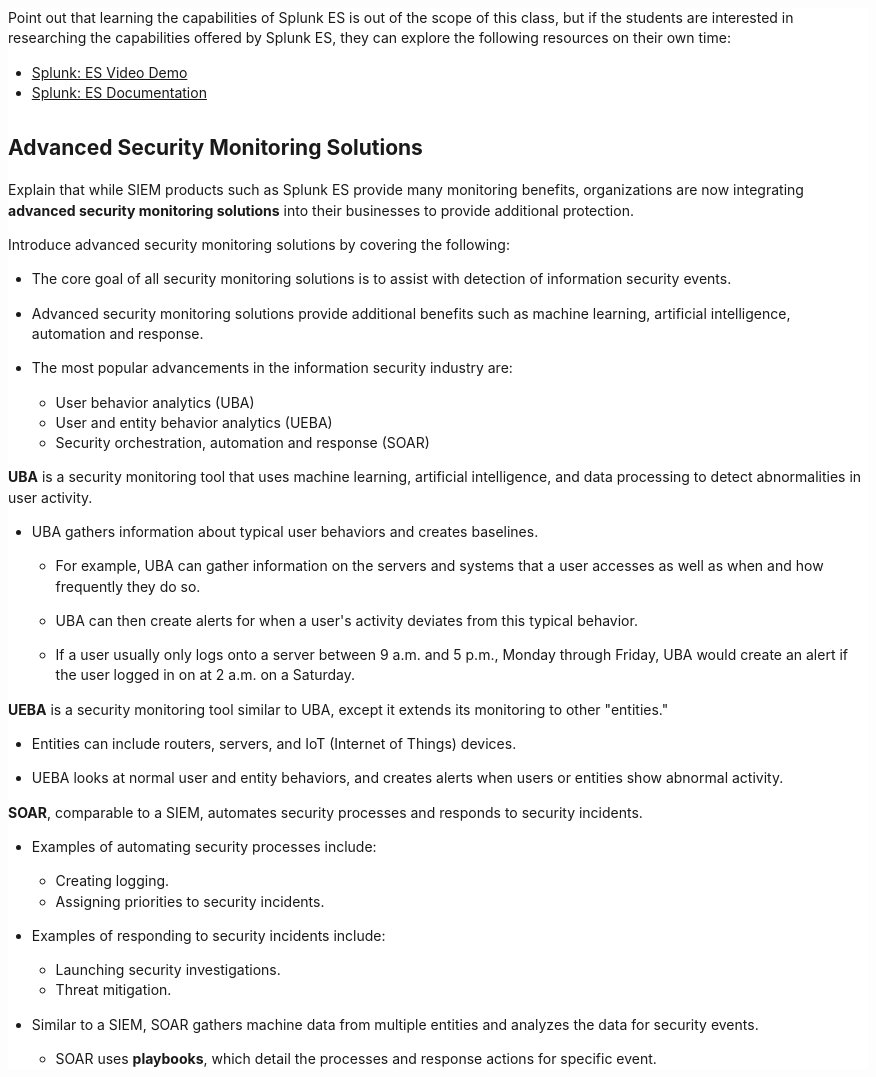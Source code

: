 Point out that learning the capabilities of Splunk ES is out of the scope of this class, but if the students are interested in researching the capabilities offered by Splunk ES, they can explore the following resources on their own time:

   - [Splunk: ES Video Demo](https://www.youtube.com/watch?v=HN4zGIyi3PI)  
   - [Splunk: ES Documentation](https://docs.splunk.com/Documentation/ES)
   
## Advanced Security Monitoring Solutions  

Explain that while SIEM products such as Splunk ES provide many monitoring benefits, organizations are now integrating  **advanced security monitoring solutions** into their businesses to provide additional protection.
 
Introduce advanced security monitoring solutions by covering the following:
  
  - The core goal of all security monitoring solutions is to assist with detection of information security events.

  - Advanced security monitoring solutions provide additional benefits such as machine learning, artificial intelligence, automation and response.

  - The most popular advancements in the information security industry are:

    - User behavior analytics (UBA)
    - User and entity behavior analytics (UEBA)
    - Security orchestration, automation and response (SOAR) 
 

**UBA** is a security monitoring tool that  uses machine learning, artificial intelligence, and data processing to detect abnormalities in user activity.

  - UBA gathers information about typical user behaviors and creates baselines.
    - For example, UBA can gather information on the servers and systems that a user accesses as well as when and how frequently they do so. 

    - UBA can then create alerts for when a user's activity deviates from this typical behavior. 

    - If a user usually only logs onto a server between 9 a.m. and 5 p.m., Monday through Friday, UBA would create an alert if the user logged in on at 2 a.m. on a Saturday.

**UEBA** is a security monitoring tool similar to UBA, except it extends its monitoring to other "entities."
  - Entities can include routers, servers, and IoT (Internet of Things) devices.   

  - UEBA looks at normal user and entity behaviors, and creates alerts when users or entities show abnormal activity.
 
**SOAR**, comparable to a SIEM, automates security processes and responds to security incidents.
  - Examples of automating security processes include:
    - Creating logging.
    - Assigning priorities to security incidents.

  - Examples of responding to security incidents include:
    - Launching security investigations.
    - Threat mitigation.
   
  - Similar to a SIEM, SOAR gathers machine data from multiple entities and analyzes the data for security events.
    - SOAR uses **playbooks**, which detail the processes and response actions for specific event.
